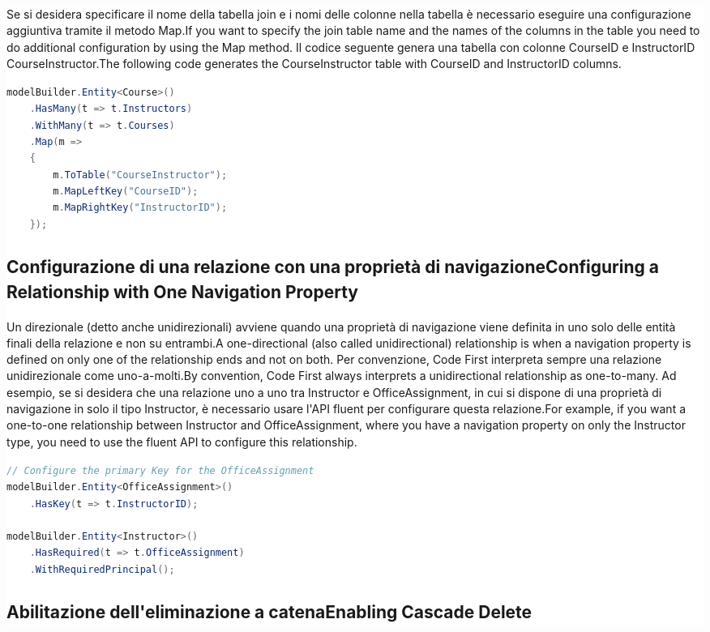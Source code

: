 <span data-ttu-id="0b4b3-129">Se si desidera specificare il nome della tabella join e i nomi delle colonne nella tabella è necessario eseguire una configurazione aggiuntiva tramite il metodo Map.</span><span class="sxs-lookup"><span data-stu-id="0b4b3-129">If you want to specify the join table name and the names of the columns in the table you need to do additional configuration by using the Map method.</span></span> <span data-ttu-id="0b4b3-130">Il codice seguente genera una tabella con colonne CourseID e InstructorID CourseInstructor.</span><span class="sxs-lookup"><span data-stu-id="0b4b3-130">The following code generates the CourseInstructor table with CourseID and InstructorID columns.</span></span>  

``` csharp
modelBuilder.Entity<Course>()
    .HasMany(t => t.Instructors)
    .WithMany(t => t.Courses)
    .Map(m =>
    {
        m.ToTable("CourseInstructor");
        m.MapLeftKey("CourseID");
        m.MapRightKey("InstructorID");
    });
```  

## <a name="configuring-a-relationship-with-one-navigation-property"></a><span data-ttu-id="0b4b3-131">Configurazione di una relazione con una proprietà di navigazione</span><span class="sxs-lookup"><span data-stu-id="0b4b3-131">Configuring a Relationship with One Navigation Property</span></span>  

<span data-ttu-id="0b4b3-132">Un direzionale (detto anche unidirezionali) avviene quando una proprietà di navigazione viene definita in uno solo delle entità finali della relazione e non su entrambi.</span><span class="sxs-lookup"><span data-stu-id="0b4b3-132">A one-directional (also called unidirectional) relationship is when a navigation property is defined on only one of the relationship ends and not on both.</span></span> <span data-ttu-id="0b4b3-133">Per convenzione, Code First interpreta sempre una relazione unidirezionale come uno-a-molti.</span><span class="sxs-lookup"><span data-stu-id="0b4b3-133">By convention, Code First always interprets a unidirectional relationship as one-to-many.</span></span> <span data-ttu-id="0b4b3-134">Ad esempio, se si desidera che una relazione uno a uno tra Instructor e OfficeAssignment, in cui si dispone di una proprietà di navigazione in solo il tipo Instructor, è necessario usare l'API fluent per configurare questa relazione.</span><span class="sxs-lookup"><span data-stu-id="0b4b3-134">For example, if you want a one-to-one relationship between Instructor and OfficeAssignment, where you have a navigation property on only the Instructor type, you need to use the fluent API to configure this relationship.</span></span>  

``` csharp
// Configure the primary Key for the OfficeAssignment
modelBuilder.Entity<OfficeAssignment>()
    .HasKey(t => t.InstructorID);

modelBuilder.Entity<Instructor>()
    .HasRequired(t => t.OfficeAssignment)
    .WithRequiredPrincipal();
```  

## <a name="enabling-cascade-delete"></a><span data-ttu-id="0b4b3-135">Abilitazione dell'eliminazione a catena</span><span class="sxs-lookup"><span data-stu-id="0b4b3-135">Enabling Cascade Delete</span></span>  
